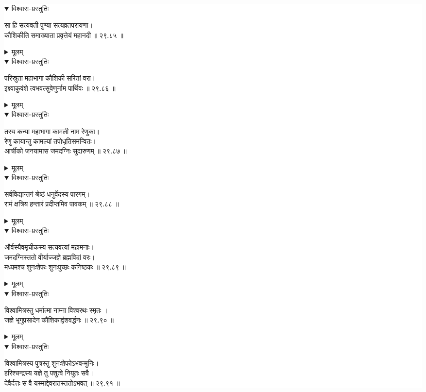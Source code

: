 <details open><summary>विश्वास-प्रस्तुतिः</summary>

सा हि सत्यवती पुण्या सत्यव्रतपरायणा।  
कौशिकीति समाख्याता प्रवृत्तेयं महानदी ॥ २९.८५ ॥
</details>

<details><summary>मूलम्</summary></details>


<details open><summary>विश्वास-प्रस्तुतिः</summary>

परिस्रुता महाभागा कौशिकी सरितां वरा।  
इक्ष्वाकुवंशे त्वभवत्सुवेणुर्नाम पार्थिवः ॥ २९.८६ ॥
</details>

<details><summary>मूलम्</summary></details>


<details open><summary>विश्वास-प्रस्तुतिः</summary>

तस्य कन्या महाभागा कामली नाम रेणुका।  
रेणु कायान्तु कामल्यां तपोधृतिसमन्वितः।  
आर्चीको जनयामास जमदग्निः सुदारुणम् ॥ २९.८७ ॥
</details>

<details><summary>मूलम्</summary></details>


<details open><summary>विश्वास-प्रस्तुतिः</summary>

सर्वविद्यान्तगं श्रेष्ठं धनुर्वेदस्य पारगम्।  
रामं क्षत्रिय हन्तारं प्रदीप्तमिव पावकम् ॥ २९.८८ ॥
</details>

<details><summary>मूलम्</summary></details>


<details open><summary>विश्वास-प्रस्तुतिः</summary>

और्वस्यैवमृचीकस्य सत्यवत्यां महामनाः।  
जमदग्निस्ततो वीर्याज्जज्ञे ब्रह्मविदां वरः।  
मध्यमश्च शुनःशेफः शुनःपुच्छः कनिष्ठकः ॥ २९.८९ ॥
</details>

<details><summary>मूलम्</summary></details>


<details open><summary>विश्वास-प्रस्तुतिः</summary>

विश्वामित्रस्तु धर्मात्मा नाम्ना विश्वरथः स्मृतः ।  
जज्ञे भृगुप्रसादेन कौशिकाद्वंशवर्द्धनः ॥ २९.९० ॥
</details>

<details><summary>मूलम्</summary></details>


<details open><summary>विश्वास-प्रस्तुतिः</summary>

विश्वामित्रस्य पुत्रस्तु शुनःशेफोऽभवन्मुनिः।  
हरिश्चन्द्रस्य यज्ञे तु पशुत्वे नियुतः सवै।  
देवैर्दत्तः स वै यस्माद्देवरातस्ततोऽभवत् ॥ २९.९१ ॥
</details>
